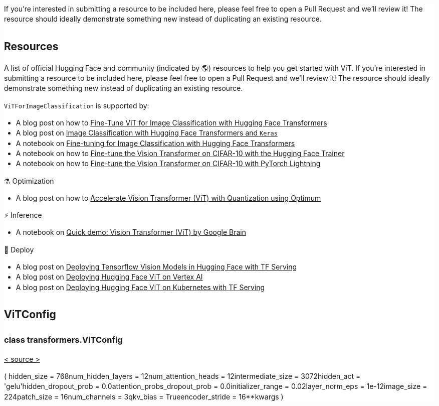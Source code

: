 If you’re interested in submitting a resource to be included here, please feel free to open a Pull Request and we’ll review it! The resource should ideally demonstrate something new instead of duplicating an existing resource.

## Resources

A list of official Hugging Face and community (indicated by 🌎) resources to help you get started with ViT. If you’re interested in submitting a resource to be included here, please feel free to open a Pull Request and we’ll review it! The resource should ideally demonstrate something new instead of duplicating an existing resource.

`ViTForImageClassification` is supported by:

-   A blog post on how to [Fine-Tune ViT for Image Classification with Hugging Face Transformers](https://huggingface.co/blog/fine-tune-vit)
-   A blog post on [Image Classification with Hugging Face Transformers and `Keras`](https://www.philschmid.de/image-classification-huggingface-transformers-keras)
-   A notebook on [Fine-tuning for Image Classification with Hugging Face Transformers](https://github.com/huggingface/notebooks/blob/main/examples/image_classification.ipynb)
-   A notebook on how to [Fine-tune the Vision Transformer on CIFAR-10 with the Hugging Face Trainer](https://github.com/NielsRogge/Transformers-Tutorials/blob/master/VisionTransformer/Fine_tuning_the_Vision_Transformer_on_CIFAR_10_with_the_%F0%9F%A4%97_Trainer.ipynb)
-   A notebook on how to [Fine-tune the Vision Transformer on CIFAR-10 with PyTorch Lightning](https://github.com/NielsRogge/Transformers-Tutorials/blob/master/VisionTransformer/Fine_tuning_the_Vision_Transformer_on_CIFAR_10_with_PyTorch_Lightning.ipynb)

⚗️ Optimization

-   A blog post on how to [Accelerate Vision Transformer (ViT) with Quantization using Optimum](https://www.philschmid.de/optimizing-vision-transformer)

⚡️ Inference

-   A notebook on [Quick demo: Vision Transformer (ViT) by Google Brain](https://github.com/NielsRogge/Transformers-Tutorials/blob/master/VisionTransformer/Quick_demo_of_HuggingFace_version_of_Vision_Transformer_inference.ipynb)

🚀 Deploy

-   A blog post on [Deploying Tensorflow Vision Models in Hugging Face with TF Serving](https://huggingface.co/blog/tf-serving-vision)
-   A blog post on [Deploying Hugging Face ViT on Vertex AI](https://huggingface.co/blog/deploy-vertex-ai)
-   A blog post on [Deploying Hugging Face ViT on Kubernetes with TF Serving](https://huggingface.co/blog/deploy-tfserving-kubernetes)

## ViTConfig

### class transformers.ViTConfig

[< source \>](https://github.com/huggingface/transformers/blob/v4.34.0/src/transformers/models/vit/configuration_vit.py#L35)

( hidden\_size = 768num\_hidden\_layers = 12num\_attention\_heads = 12intermediate\_size = 3072hidden\_act = 'gelu'hidden\_dropout\_prob = 0.0attention\_probs\_dropout\_prob = 0.0initializer\_range = 0.02layer\_norm\_eps = 1e-12image\_size = 224patch\_size = 16num\_channels = 3qkv\_bias = Trueencoder\_stride = 16\*\*kwargs )
